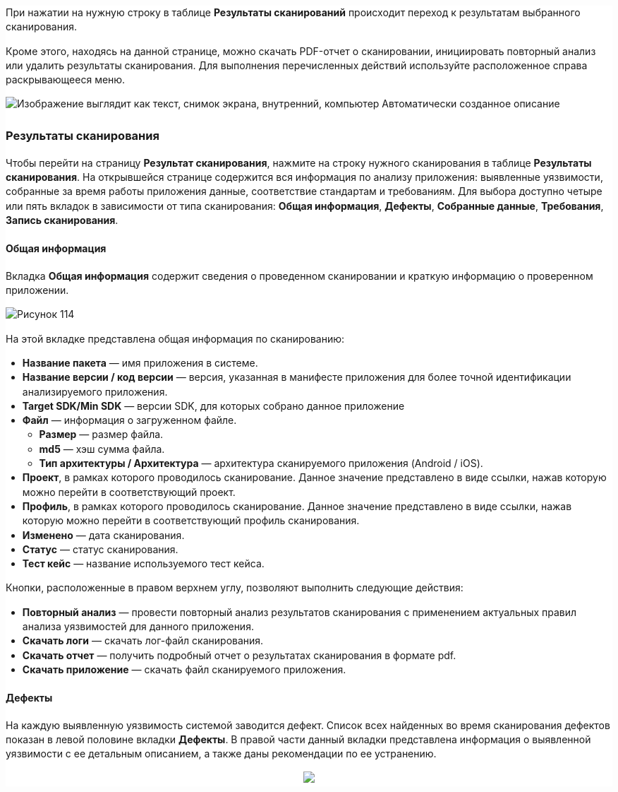   <p class="a1">При нажатии на нужную строку в таблице <strong>Результаты сканирований</strong> происходит переход к результатам выбранного сканирования.</p>
  <p class="a1">Кроме этого, находясь на данной странице, можно скачать PDF-отчет о сканировании, инициировать повторный анализ или удалить результаты сканирования. Для выполнения перечисленных действий используйте расположенное справа раскрывающееся меню.</p>
  <p class="a1"><img alt="Изображение выглядит как текст, снимок экрана, внутренний, компьютер
Автоматически созданное описание" src="../assets/images/UG_files/image51.png" /></p>
  <h3 data-list-level="3">Результаты сканирования</h3>
  <p class="a1">Чтобы перейти на страницу <strong>Результат сканирования</strong>, нажмите на строку нужного сканирования в таблице <strong>Результаты сканирования</strong>. На открывшейся странице содержится вся информация по анализу приложения: выявленные уязвимости, собранные за время работы приложения данные, соответствие стандартам и требованиям. Для выбора доступно четыре или пять вкладок ‎в зависимости от типа сканирования: <strong>Общая информация</strong>, <strong>Дефекты</strong>, <strong>Собранные данные</strong>, <strong>Требования</strong>, <strong>Запись сканирования</strong>.</p>
  <h4 data-list-level="4">Общая информация</h4>
  <p class="a1">Вкладка <strong>Общая информация</strong> содержит сведения о проведенном сканировании и краткую информацию о проверенном приложении.</p>
  <p class="a1"><img alt="Рисунок 114" src="../assets/images/UG_files/image52.png" /></p>
  <p class="a5">На этой вкладке представлена общая информация по сканированию:</p>
  <ul class="Disc">
    <li class="a0"><strong>Название пакета</strong> — имя приложения в системе.</li>
    <li class="a0"><strong>Название версии / код версии</strong> — версия, указанная в манифесте приложения для более точной идентификации анализируемого приложения.</li>
    <li class="a0"><strong>Target SDK/Min SDK</strong> — версии SDK, для которых собрано данное приложение</li>
    <li class="a0"><strong>Файл</strong> — информация о загруженном файле.
      <ul>
        <li class="a0"><strong>Размер</strong> — размер файла.</li>
        <li class="a0"><strong>md5</strong> — хэш сумма файла.</li>
        <li class="a0"><strong>Тип архитектуры / Архитектура</strong> — архитектура сканируемого приложения (Android / iOS).</li>
      </ul>
    </li>
    <li class="a0"><strong>Проект</strong>, в рамках которого проводилось сканирование. Данное значение представлено в виде ссылки, нажав которую можно перейти в соответствующий проект.</li>
    <li class="a0"><strong>Профиль</strong>, в рамках которого проводилось сканирование. Данное значение представлено в виде ссылки, нажав которую можно перейти в соответствующий профиль сканирования.</li>
    <li class="a0"><strong>Изменено</strong> — дата сканирования.</li>
    <li class="a0"><strong>Статус</strong> — статус сканирования.</li>
    <li class="a0"><strong>Тест кейс</strong> — название используемого тест кейса.</li>
  </ul>
  <p class="a1">Кнопки, расположенные в правом верхнем углу, позволяют выполнить следующие действия:</p>
  <ul class="Disc">
    <li class="Numbering48 a0"><strong>Повторный анализ</strong> — провести повторный анализ результатов сканирования с применением актуальных правил анализа уязвимостей для данного приложения.</li>
    <li class="Numbering48 a0"><strong>Скачать логи</strong> — скачать лог-файл сканирования.</li>
    <li class="a0"><strong>Скачать отчет</strong> — получить подробный отчет о результатах сканирования в формате pdf.</li>
    <li class="a0"><strong>Скачать приложение</strong> — скачать файл сканируемого приложения.</li>
  </ul>
  <h4 data-list-level="4">Дефекты</h4>
  <p class="a1">На каждую выявленную уязвимость системой заводится дефект. Список всех найденных во время сканирования дефектов показан в левой половине вкладки <strong>Дефекты</strong>. ‎В правой части данный вкладки представлена информация о выявленной уязвимости ‎с ее детальным описанием, а также даны рекомендации по ее устранению.</p>
  <p class="a1" style="text-align: center"><img src="../assets/images/image74.png" /></p>